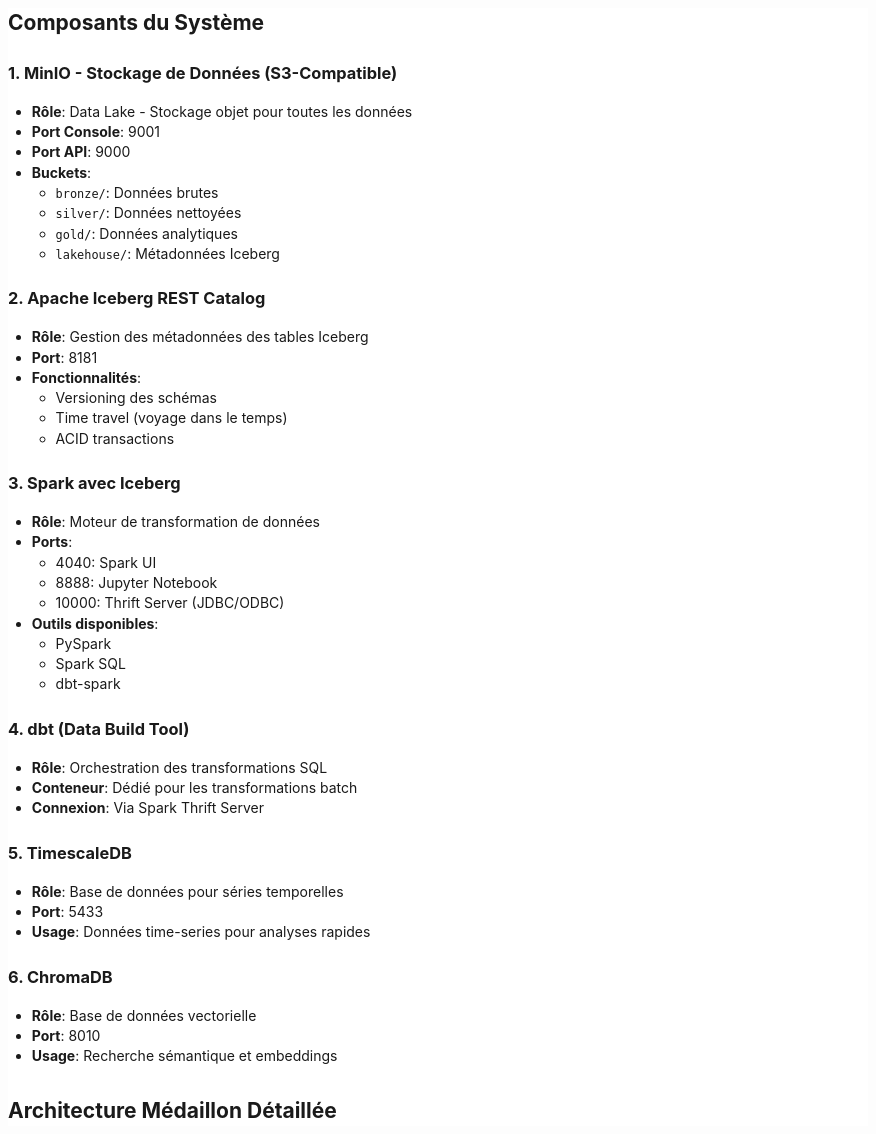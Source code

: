 ## Composants du Système

### 1. **MinIO** - Stockage de Données (S3-Compatible)
- **Rôle**: Data Lake - Stockage objet pour toutes les données
- **Port Console**: 9001
- **Port API**: 9000
- **Buckets**:
  - `bronze/`: Données brutes
  - `silver/`: Données nettoyées
  - `gold/`: Données analytiques
  - `lakehouse/`: Métadonnées Iceberg

### 2. **Apache Iceberg REST Catalog**
- **Rôle**: Gestion des métadonnées des tables Iceberg
- **Port**: 8181
- **Fonctionnalités**:
  - Versioning des schémas
  - Time travel (voyage dans le temps)
  - ACID transactions

### 3. **Spark avec Iceberg** 
- **Rôle**: Moteur de transformation de données
- **Ports**:
  - 4040: Spark UI
  - 8888: Jupyter Notebook
  - 10000: Thrift Server (JDBC/ODBC)
- **Outils disponibles**:
  - PySpark
  - Spark SQL
  - dbt-spark

### 4. **dbt (Data Build Tool)**
- **Rôle**: Orchestration des transformations SQL
- **Conteneur**: Dédié pour les transformations batch
- **Connexion**: Via Spark Thrift Server

### 5. **TimescaleDB**
- **Rôle**: Base de données pour séries temporelles
- **Port**: 5433
- **Usage**: Données time-series pour analyses rapides

### 6. **ChromaDB**
- **Rôle**: Base de données vectorielle
- **Port**: 8010
- **Usage**: Recherche sémantique et embeddings

## Architecture Médaillon Détaillée
